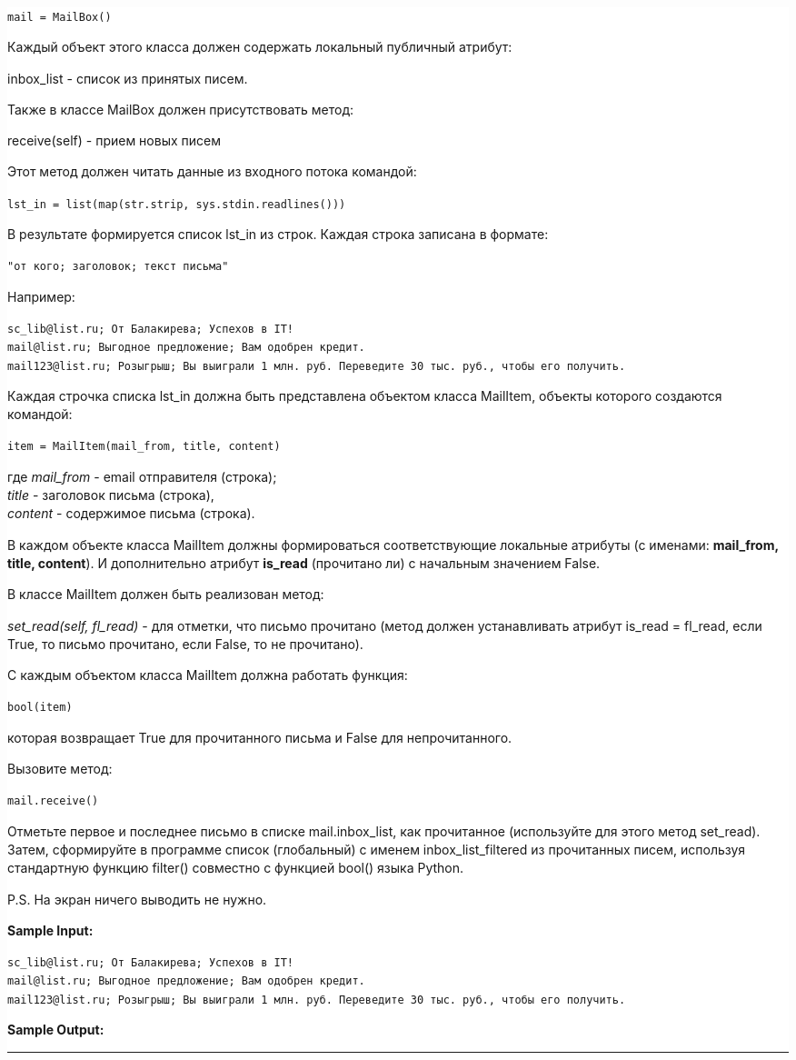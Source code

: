     mail = MailBox()

Каждый объект этого класса должен содержать локальный публичный атрибут:

inbox_list - список из принятых писем.

Также в классе MailBox должен присутствовать метод:

receive(self) - прием новых писем

Этот метод должен читать данные из входного потока командой:

    lst_in = list(map(str.strip, sys.stdin.readlines()))

В результате формируется список lst_in из строк. Каждая строка записана в формате:

    "от кого; заголовок; текст письма"

Например:
```
sc_lib@list.ru; От Балакирева; Успехов в IT!
mail@list.ru; Выгодное предложение; Вам одобрен кредит.
mail123@list.ru; Розыгрыш; Вы выиграли 1 млн. руб. Переведите 30 тыс. руб., чтобы его получить.
```
Каждая строчка списка lst_in должна быть представлена объектом класса MailItem, объекты которого создаются командой:

    item = MailItem(mail_from, title, content)

где *mail_from* - email отправителя (строка);\
 *title* - заголовок письма (строка), \
 *content* - содержимое письма (строка).

  В каждом объекте класса MailItem должны формироваться соответствующие локальные атрибуты (с именами: **mail_from, title, content**). И дополнительно атрибут **is_read** (прочитано ли) с начальным значением False.

В классе MailItem должен быть реализован метод:

*set_read(self, fl_read)* - для отметки, что письмо прочитано (метод должен устанавливать атрибут is_read = fl_read, если True, то письмо прочитано, если False, то не прочитано).

С каждым объектом класса MailItem должна работать функция:

    bool(item)

которая возвращает True для прочитанного письма и False для непрочитанного.

Вызовите метод:

    mail.receive()

Отметьте первое и последнее письмо в списке mail.inbox_list, как прочитанное (используйте для этого метод set_read). Затем, сформируйте в программе список (глобальный) с именем inbox_list_filtered из прочитанных писем, используя стандартную функцию filter() совместно с функцией bool() языка Python.

P.S. На экран ничего выводить не нужно.

**Sample Input:**
```
sc_lib@list.ru; От Балакирева; Успехов в IT!
mail@list.ru; Выгодное предложение; Вам одобрен кредит.
mail123@list.ru; Розыгрыш; Вы выиграли 1 млн. руб. Переведите 30 тыс. руб., чтобы его получить.
```
**Sample Output:**
```
```

---